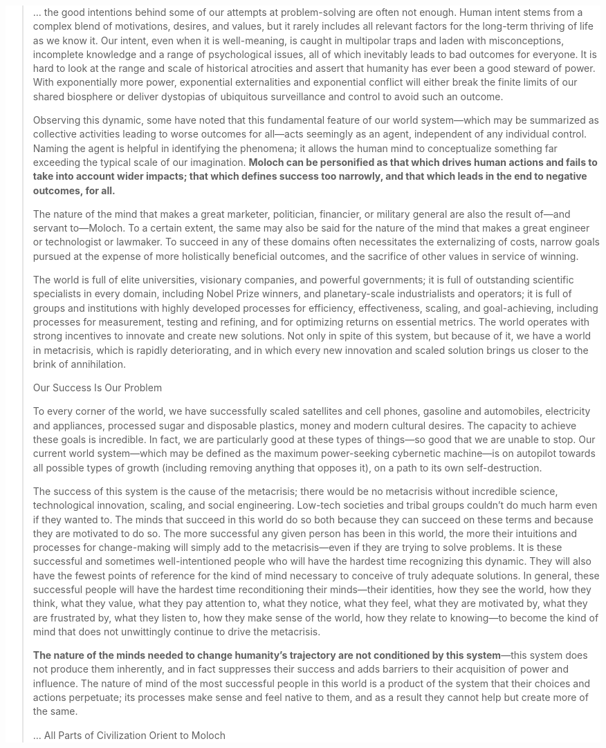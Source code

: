 > ... the good intentions behind some of our attempts at problem-solving are often not enough. Human intent stems from a complex blend of motivations, desires, and values, but it rarely includes all relevant factors for the long-term thriving of life as we know it. Our intent, even when it is well-meaning, is caught in multipolar traps and laden with misconceptions, incomplete knowledge and a range of psychological issues, all of which inevitably leads to bad outcomes for everyone. It is hard to look at the range and scale of historical atrocities and assert that humanity has ever been a good steward of power. With exponentially more power, exponential externalities and exponential conflict will either break the finite limits of our shared biosphere or deliver dystopias of ubiquitous surveillance and control to avoid such an outcome.
>
> Observing this dynamic, some have noted that this fundamental feature of our world system—which may be summarized as collective activities leading to worse outcomes for all—acts seemingly as an agent, independent of any individual control. Naming the agent is helpful in identifying the phenomena; it allows the human mind to conceptualize something far exceeding the typical scale of our imagination. **Moloch can be personified as that which drives human actions and fails to take into account wider impacts; that which defines success too narrowly, and that which leads in the end to negative outcomes, for all.**
>
> The nature of the mind that makes a great marketer, politician, financier, or military general are also the result of—and servant to—Moloch. To a certain extent, the same may also be said for the nature of the mind that makes a great engineer or technologist or lawmaker. To succeed in any of these domains often necessitates the externalizing of costs, narrow goals pursued at the expense of more holistically beneficial outcomes, and the sacrifice of other values in service of winning.
>
> The world is full of elite universities, visionary companies, and powerful governments; it is full of outstanding scientific specialists in every domain, including Nobel Prize winners, and planetary-scale industrialists and operators; it is full of groups and institutions with highly developed processes for efficiency, effectiveness, scaling, and goal-achieving, including processes for measurement, testing and refining, and for optimizing returns on essential metrics. The world operates with strong incentives to innovate and create new solutions. Not only in spite of this system, but because of it, we have a world in metacrisis, which is rapidly deteriorating, and in which every new innovation and scaled solution brings us closer to the brink of annihilation.
>
> Our Success Is Our Problem
>
> To every corner of the world, we have successfully scaled satellites and cell phones, gasoline and automobiles, electricity and appliances, processed sugar and disposable plastics, money and modern cultural desires. The capacity to achieve these goals is incredible. In fact, we are particularly good at these types of things—so good that we are unable to stop. Our current world system—which may be defined as the maximum power-seeking cybernetic machine—is on autopilot towards all possible types of growth (including removing anything that opposes it), on a path to its own self-destruction.
>
> The success of this system is the cause of the metacrisis; there would be no metacrisis without incredible science, technological innovation, scaling, and social engineering. Low-tech societies and tribal groups couldn’t do much harm even if they wanted to. The minds that succeed in this world do so both because they can succeed on these terms and because they are motivated to do so. The more successful any given person has been in this world, the more their intuitions and processes for change-making will simply add to the metacrisis—even if they are trying to solve problems. It is these successful and sometimes well-intentioned people who will have the hardest time recognizing this dynamic. They will also have the fewest points of reference for the kind of mind necessary to conceive of truly adequate solutions. In general, these successful people will have the hardest time reconditioning their minds—their identities, how they see the world, how they think, what they value, what they pay attention to, what they notice, what they feel, what they are motivated by, what they are frustrated by, what they listen to, how they make sense of the world, how they relate to knowing—to become the kind of mind that does not unwittingly continue to drive the metacrisis.
>
> **The nature of the minds needed to change humanity’s trajectory are not conditioned by this system**—this system does not produce them inherently, and in fact suppresses their success and adds barriers to their acquisition of power and influence. The nature of mind of the most successful people in this world is a product of the system that their choices and actions perpetuate; its processes make sense and feel native to them, and as a result they cannot help but create more of the same.
>
> ... All Parts of Civilization Orient to Moloch
>